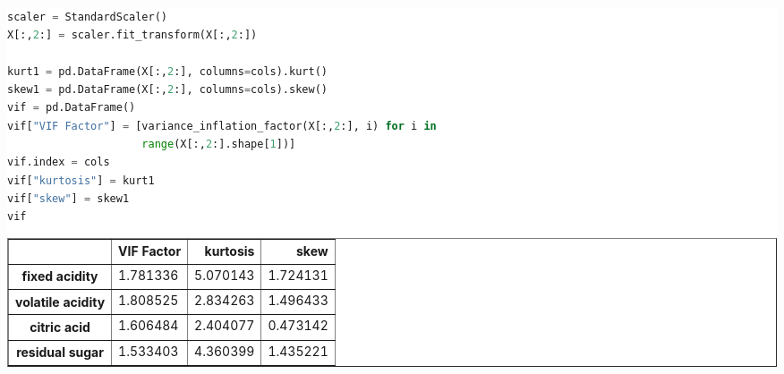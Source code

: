 


```python
scaler = StandardScaler()
X[:,2:] = scaler.fit_transform(X[:,2:])

kurt1 = pd.DataFrame(X[:,2:], columns=cols).kurt()
skew1 = pd.DataFrame(X[:,2:], columns=cols).skew()
vif = pd.DataFrame()
vif["VIF Factor"] = [variance_inflation_factor(X[:,2:], i) for i in 
                     range(X[:,2:].shape[1])]
vif.index = cols
vif["kurtosis"] = kurt1
vif["skew"] = skew1
vif
```




<div>
<style scoped>
    .dataframe tbody tr th:only-of-type {
        vertical-align: middle;
    }

    .dataframe tbody tr th {
        vertical-align: top;
    }

    .dataframe thead th {
        text-align: right;
    }
</style>
<table border="1" class="dataframe">
  <thead>
    <tr style="text-align: right;">
      <th></th>
      <th>VIF Factor</th>
      <th>kurtosis</th>
      <th>skew</th>
    </tr>
  </thead>
  <tbody>
    <tr>
      <th>fixed acidity</th>
      <td>1.781336</td>
      <td>5.070143</td>
      <td>1.724131</td>
    </tr>
    <tr>
      <th>volatile acidity</th>
      <td>1.808525</td>
      <td>2.834263</td>
      <td>1.496433</td>
    </tr>
    <tr>
      <th>citric acid</th>
      <td>1.606484</td>
      <td>2.404077</td>
      <td>0.473142</td>
    </tr>
    <tr>
      <th>residual sugar</th>
      <td>1.533403</td>
      <td>4.360399</td>
      <td>1.435221</td>